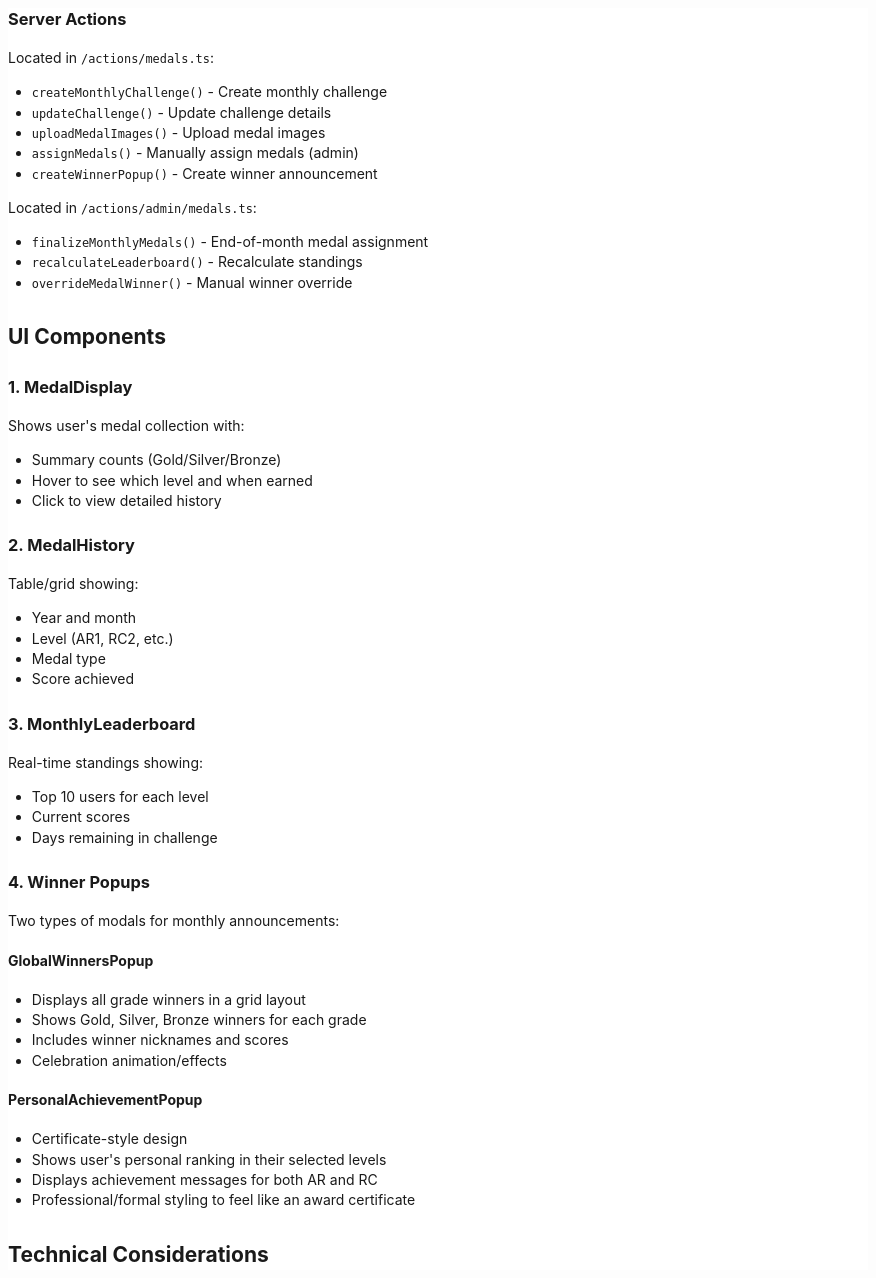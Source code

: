 ### Server Actions
Located in `/actions/medals.ts`:
- `createMonthlyChallenge()` - Create monthly challenge
- `updateChallenge()` - Update challenge details
- `uploadMedalImages()` - Upload medal images
- `assignMedals()` - Manually assign medals (admin)
- `createWinnerPopup()` - Create winner announcement

Located in `/actions/admin/medals.ts`:
- `finalizeMonthlyMedals()` - End-of-month medal assignment
- `recalculateLeaderboard()` - Recalculate standings
- `overrideMedalWinner()` - Manual winner override

## UI Components

### 1. MedalDisplay
Shows user's medal collection with:
- Summary counts (Gold/Silver/Bronze)
- Hover to see which level and when earned
- Click to view detailed history

### 2. MedalHistory
Table/grid showing:
- Year and month
- Level (AR1, RC2, etc.)
- Medal type
- Score achieved

### 3. MonthlyLeaderboard
Real-time standings showing:
- Top 10 users for each level
- Current scores
- Days remaining in challenge

### 4. Winner Popups
Two types of modals for monthly announcements:

#### GlobalWinnersPopup
- Displays all grade winners in a grid layout
- Shows Gold, Silver, Bronze winners for each grade
- Includes winner nicknames and scores
- Celebration animation/effects

#### PersonalAchievementPopup  
- Certificate-style design
- Shows user's personal ranking in their selected levels
- Displays achievement messages for both AR and RC
- Professional/formal styling to feel like an award certificate

## Technical Considerations
